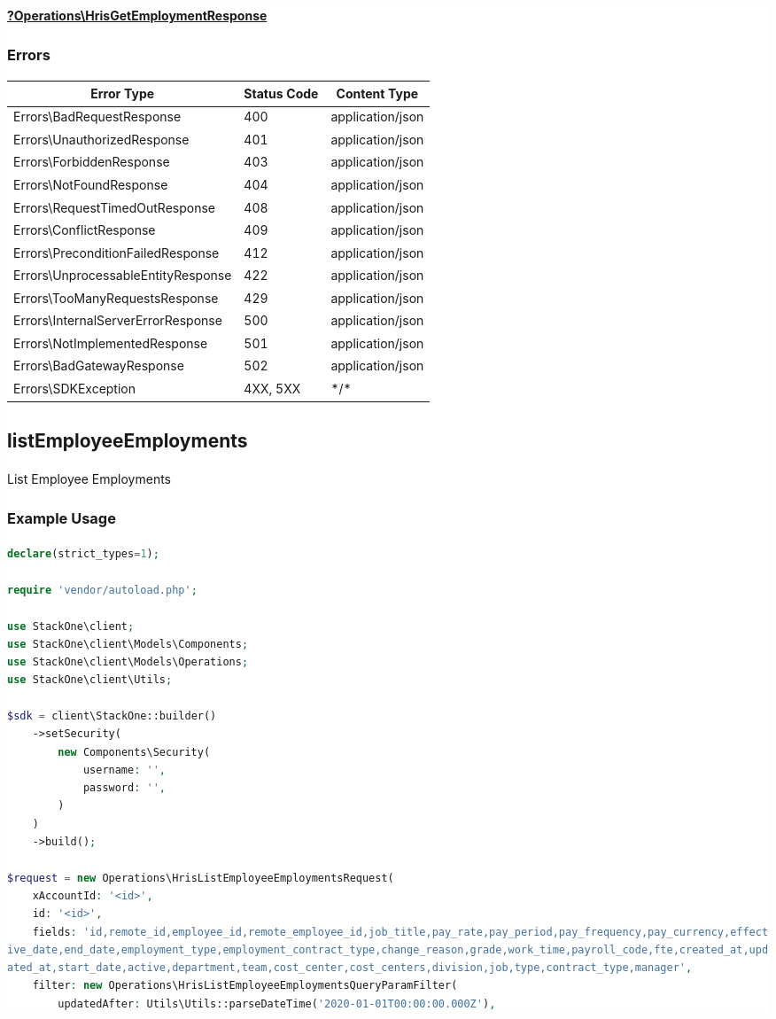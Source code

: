 **[?Operations\HrisGetEmploymentResponse](../../Models/Operations/HrisGetEmploymentResponse.md)**

### Errors

| Error Type                         | Status Code                        | Content Type                       |
| ---------------------------------- | ---------------------------------- | ---------------------------------- |
| Errors\BadRequestResponse          | 400                                | application/json                   |
| Errors\UnauthorizedResponse        | 401                                | application/json                   |
| Errors\ForbiddenResponse           | 403                                | application/json                   |
| Errors\NotFoundResponse            | 404                                | application/json                   |
| Errors\RequestTimedOutResponse     | 408                                | application/json                   |
| Errors\ConflictResponse            | 409                                | application/json                   |
| Errors\PreconditionFailedResponse  | 412                                | application/json                   |
| Errors\UnprocessableEntityResponse | 422                                | application/json                   |
| Errors\TooManyRequestsResponse     | 429                                | application/json                   |
| Errors\InternalServerErrorResponse | 500                                | application/json                   |
| Errors\NotImplementedResponse      | 501                                | application/json                   |
| Errors\BadGatewayResponse          | 502                                | application/json                   |
| Errors\SDKException                | 4XX, 5XX                           | \*/\*                              |

## listEmployeeEmployments

List Employee Employments

### Example Usage


```php
declare(strict_types=1);

require 'vendor/autoload.php';

use StackOne\client;
use StackOne\client\Models\Components;
use StackOne\client\Models\Operations;
use StackOne\client\Utils;

$sdk = client\StackOne::builder()
    ->setSecurity(
        new Components\Security(
            username: '',
            password: '',
        )
    )
    ->build();

$request = new Operations\HrisListEmployeeEmploymentsRequest(
    xAccountId: '<id>',
    id: '<id>',
    fields: 'id,remote_id,employee_id,remote_employee_id,job_title,pay_rate,pay_period,pay_frequency,pay_currency,effective_date,end_date,employment_type,employment_contract_type,change_reason,grade,work_time,payroll_code,fte,created_at,updated_at,start_date,active,department,team,cost_center,cost_centers,division,job,type,contract_type,manager',
    filter: new Operations\HrisListEmployeeEmploymentsQueryParamFilter(
        updatedAfter: Utils\Utils::parseDateTime('2020-01-01T00:00:00.000Z'),
```